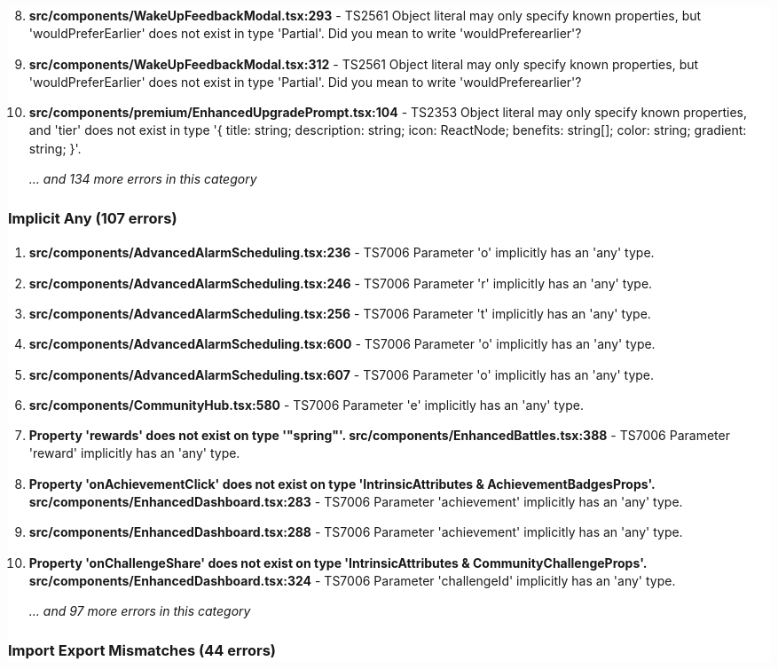 8. **src/components/WakeUpFeedbackModal.tsx:293** - TS2561 Object literal may only specify known
   properties, but 'wouldPreferEarlier' does not exist in type 'Partial<WakeUpFeedback>'. Did you
   mean to write 'wouldPreferearlier'?

9. **src/components/WakeUpFeedbackModal.tsx:312** - TS2561 Object literal may only specify known
   properties, but 'wouldPreferEarlier' does not exist in type 'Partial<WakeUpFeedback>'. Did you
   mean to write 'wouldPreferearlier'?

10. **src/components/premium/EnhancedUpgradePrompt.tsx:104** - TS2353 Object literal may only
    specify known properties, and 'tier' does not exist in type '{ title: string; description:
    string; icon: ReactNode; benefits: string[]; color: string; gradient: string; }'.

    _... and 134 more errors in this category_

### Implicit Any (107 errors)

1. **src/components/AdvancedAlarmScheduling.tsx:236** - TS7006 Parameter 'o' implicitly has an 'any'
   type.

2. **src/components/AdvancedAlarmScheduling.tsx:246** - TS7006 Parameter 'r' implicitly has an 'any'
   type.

3. **src/components/AdvancedAlarmScheduling.tsx:256** - TS7006 Parameter 't' implicitly has an 'any'
   type.

4. **src/components/AdvancedAlarmScheduling.tsx:600** - TS7006 Parameter 'o' implicitly has an 'any'
   type.

5. **src/components/AdvancedAlarmScheduling.tsx:607** - TS7006 Parameter 'o' implicitly has an 'any'
   type.

6. **src/components/CommunityHub.tsx:580** - TS7006 Parameter 'e' implicitly has an 'any' type.

7. **Property 'rewards' does not exist on type '"spring"'.
   src/components/EnhancedBattles.tsx:388** - TS7006 Parameter 'reward' implicitly has an 'any'
   type.

8. **Property 'onAchievementClick' does not exist on type 'IntrinsicAttributes &
   AchievementBadgesProps'. src/components/EnhancedDashboard.tsx:283** - TS7006 Parameter
   'achievement' implicitly has an 'any' type.

9. **src/components/EnhancedDashboard.tsx:288** - TS7006 Parameter 'achievement' implicitly has an
   'any' type.

10. **Property 'onChallengeShare' does not exist on type 'IntrinsicAttributes &
    CommunityChallengeProps'. src/components/EnhancedDashboard.tsx:324** - TS7006 Parameter
    'challengeId' implicitly has an 'any' type.

    _... and 97 more errors in this category_

### Import Export Mismatches (44 errors)
